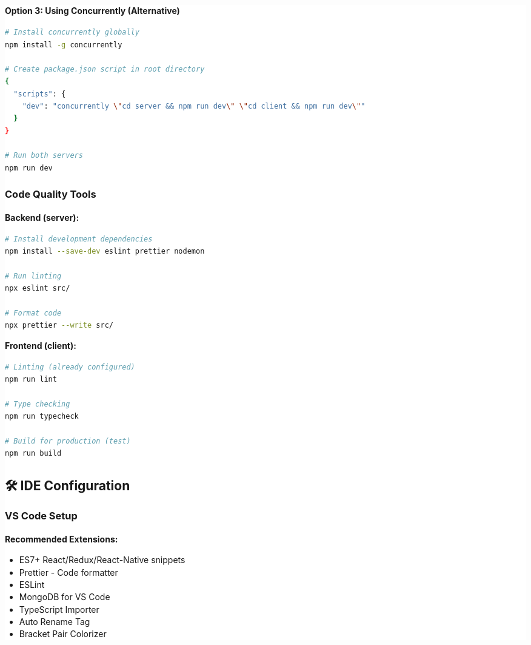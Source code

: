 ```bash
```

**Option 3: Using Concurrently (Alternative)**
```bash
# Install concurrently globally
npm install -g concurrently

# Create package.json script in root directory
{
  "scripts": {
    "dev": "concurrently \"cd server && npm run dev\" \"cd client && npm run dev\""
  }
}

# Run both servers
npm run dev
```

### Code Quality Tools

**Backend (server):**
```bash
# Install development dependencies
npm install --save-dev eslint prettier nodemon

# Run linting
npx eslint src/

# Format code
npx prettier --write src/
```

**Frontend (client):**
```bash
# Linting (already configured)
npm run lint

# Type checking
npm run typecheck

# Build for production (test)
npm run build
```

## 🛠️ IDE Configuration

### VS Code Setup

**Recommended Extensions:**
- ES7+ React/Redux/React-Native snippets
- Prettier - Code formatter
- ESLint
- MongoDB for VS Code
- TypeScript Importer
- Auto Rename Tag
- Bracket Pair Colorizer
